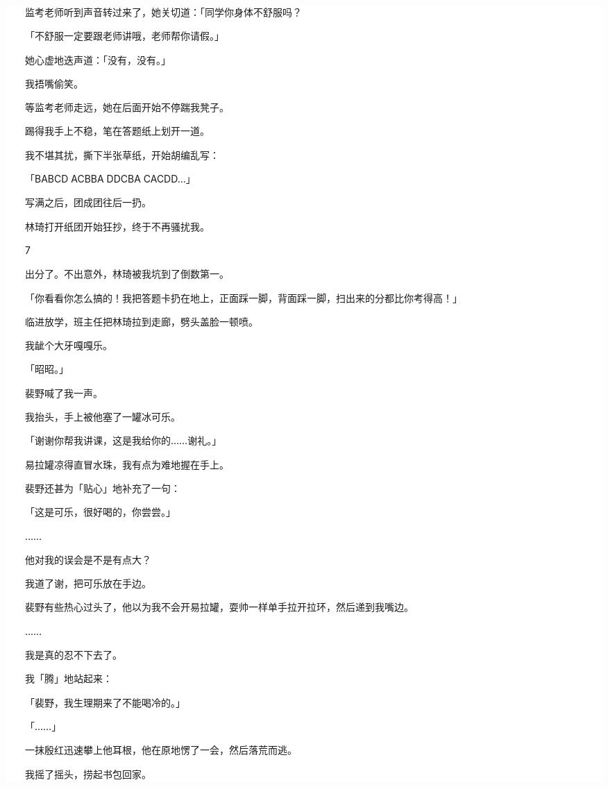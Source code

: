 &emsp;&emsp;监考老师听到声音转过来了，她关切道：「同学你身体不舒服吗？  
  
&emsp;&emsp;「不舒服一定要跟老师讲哦，老师帮你请假。」  
  
&emsp;&emsp;她心虚地迭声道：「没有，没有。」  
  
&emsp;&emsp;我捂嘴偷笑。  
  
&emsp;&emsp;等监考老师走远，她在后面开始不停踹我凳子。  
  
&emsp;&emsp;踢得我手上不稳，笔在答题纸上划开一道。  
  
&emsp;&emsp;我不堪其扰，撕下半张草纸，开始胡编乱写：  
  
&emsp;&emsp;「BABCD ACBBA DDCBA CACDD…」  
  
&emsp;&emsp;写满之后，团成团往后一扔。  
  
&emsp;&emsp;林琦打开纸团开始狂抄，终于不再骚扰我。  
  
&emsp;&emsp;7  
  
&emsp;&emsp;出分了。不出意外，林琦被我坑到了倒数第一。  
  
&emsp;&emsp;「你看看你怎么搞的！我把答题卡扔在地上，正面踩一脚，背面踩一脚，扫出来的分都比你考得高！」  
  
&emsp;&emsp;临进放学，班主任把林琦拉到走廊，劈头盖脸一顿喷。  
  
&emsp;&emsp;我龇个大牙嘎嘎乐。  
  
&emsp;&emsp;「昭昭。」  
  
&emsp;&emsp;裴野喊了我一声。  
  
&emsp;&emsp;我抬头，手上被他塞了一罐冰可乐。  
  
&emsp;&emsp;「谢谢你帮我讲课，这是我给你的……谢礼。」  
  
&emsp;&emsp;易拉罐凉得直冒水珠，我有点为难地握在手上。  
  
&emsp;&emsp;裴野还甚为「贴心」地补充了一句：  
  
&emsp;&emsp;「这是可乐，很好喝的，你尝尝。」  
  
&emsp;&emsp;……  
  
&emsp;&emsp;他对我的误会是不是有点大？  
  
&emsp;&emsp;我道了谢，把可乐放在手边。  
  
&emsp;&emsp;裴野有些热心过头了，他以为我不会开易拉罐，耍帅一样单手拉开拉环，然后递到我嘴边。  
  
&emsp;&emsp;……  
  
&emsp;&emsp;我是真的忍不下去了。  
  
&emsp;&emsp;我「腾」地站起来：  
  
&emsp;&emsp;「裴野，我生理期来了不能喝冷的。」  
  
&emsp;&emsp;「……」  
  
&emsp;&emsp;一抹殷红迅速攀上他耳根，他在原地愣了一会，然后落荒而逃。  
  
&emsp;&emsp;我摇了摇头，捞起书包回家。  
  